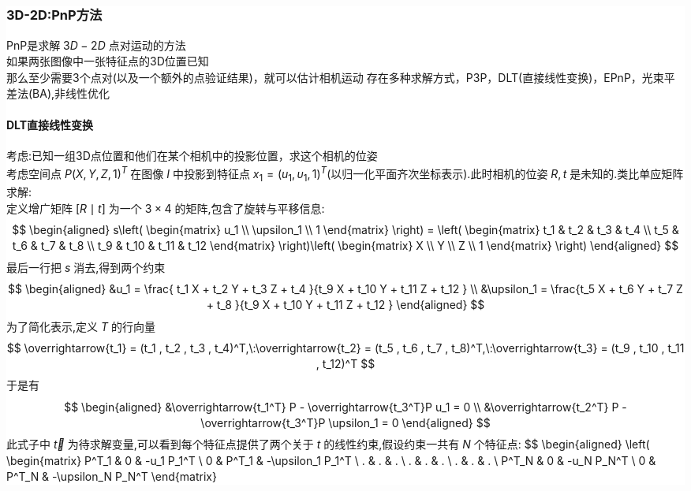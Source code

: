 ### 3D-2D:PnP方法

PnP是求解 $3D-2D$ 点对运动的方法  
如果两张图像中一张特征点的3D位置已知  
那么至少需要3个点对(以及一个额外的点验证结果)，就可以估计相机运动
存在多种求解方式，P3P，DLT(直接线性变换)，EPnP，光束平差法(BA),非线性优化

#### DLT直接线性变换

考虑:已知一组3D点位置和他们在某个相机中的投影位置，求这个相机的位姿  
考虑空间点 $P(X,Y,Z,1)^T$ 在图像 $I$ 中投影到特征点 $x_1 = (u_1,\upsilon_1,1)^T$(以归一化平面齐次坐标表示).此时相机的位姿 $R,t$ 是未知的.类比单应矩阵求解:  
定义增广矩阵 $[R \mid t]$ 为一个 $3\times 4$ 的矩阵,包含了旋转与平移信息:
$$
\begin{aligned}
    s\left(
        \begin{matrix}
            u_1 \\ \upsilon_1 \\ 1
        \end{matrix}
    \right) = \left(
        \begin{matrix}
            t_1 & t_2 & t_3 & t_4 \\
            t_5 & t_6 & t_7 & t_8 \\
            t_9 & t_10 & t_11 & t_12
        \end{matrix}
    \right)\left(
        \begin{matrix}
            X \\ Y \\ Z \\ 1
        \end{matrix}
    \right)
\end{aligned}
$$
最后一行把 $s$ 消去,得到两个约束
$$
\begin{aligned}
    &u_1 = \frac{ t_1 X + t_2 Y + t_3 Z + t_4 }{t_9 X + t_10 Y + t_11 Z + t_12 } \\
    &\upsilon_1 = \frac{t_5 X + t_6 Y + t_7 Z + t_8 }{t_9 X + t_10 Y + t_11 Z + t_12 }
\end{aligned}
$$
为了简化表示,定义 $T$ 的行向量
$$
\overrightarrow{t_1} = (t_1 , t_2 , t_3 , t_4)^T,\:\overrightarrow{t_2} = (t_5 , t_6 , t_7 , t_8)^T,\:\overrightarrow{t_3} = (t_9 , t_10 , t_11 , t_12)^T
$$
于是有
$$
\begin{aligned}
    &\overrightarrow{t_1^T} P - \overrightarrow{t_3^T}P u_1 = 0 \\
    &\overrightarrow{t_2^T} P - \overrightarrow{t_3^T}P \upsilon_1 = 0
\end{aligned}
$$
此式子中 $\overrightarrow{t}$ 为待求解变量,可以看到每个特征点提供了两个关于 $t$ 的线性约束,假设约束一共有 $N$ 个特征点:
$$
\begin{aligned}
    \left(
        \begin{matrix}
            P^T_1 & 0 & -u_1 P_1^T \\
            0 & P^T_1 & -\upsilon_1 P_1^T \\
            . & . & . \\
            . & . & . \\
            . & . & . \\
            P^T_N & 0 & -u_N P_N^T \\
            0 & P^T_N & -\upsilon_N P_N^T
        \end{matrix}